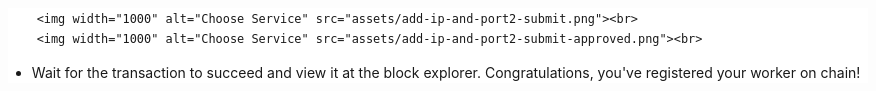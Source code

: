         <img width="1000" alt="Choose Service" src="assets/add-ip-and-port2-submit.png"><br>
        <img width="1000" alt="Choose Service" src="assets/add-ip-and-port2-submit-approved.png"><br>

- Wait for the transaction to succeed and view it at the block explorer. Congratulations, you've registered your worker on chain!
